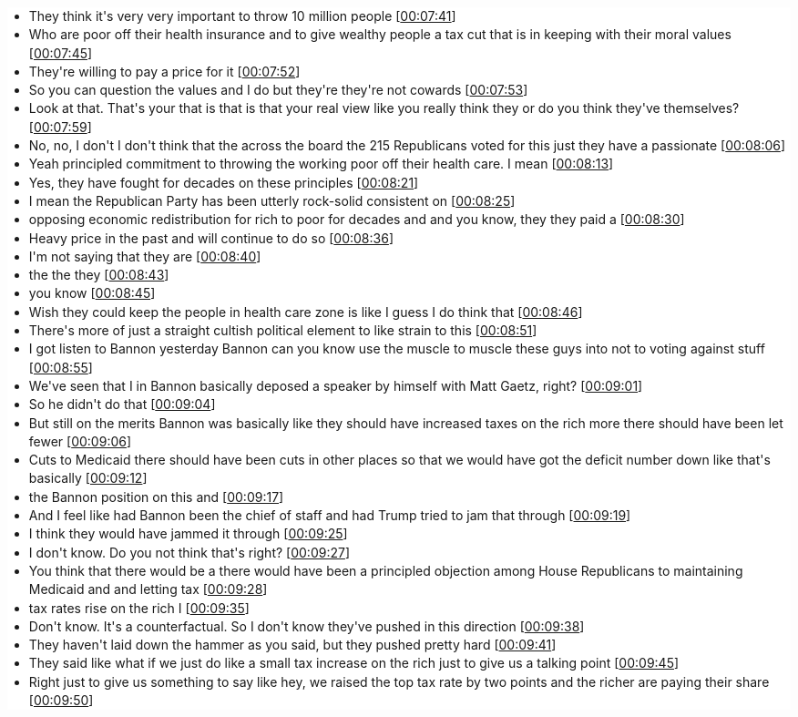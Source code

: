 *  They think it's very very important to throw 10 million people [[00:07:41](https://www.youtube.com/watch?v=jj8iwJx9-AU&t=461.88s)]
*  Who are poor off their health insurance and to give wealthy people a tax cut that is in keeping with their moral values [[00:07:45](https://www.youtube.com/watch?v=jj8iwJx9-AU&t=465.82s)]
*  They're willing to pay a price for it [[00:07:52](https://www.youtube.com/watch?v=jj8iwJx9-AU&t=472.46s)]
*  So you can question the values and I do but they're they're not cowards [[00:07:53](https://www.youtube.com/watch?v=jj8iwJx9-AU&t=473.78s)]
*  Look at that. That's your that is that is that your real view like you really think they or do you think they've themselves? [[00:07:59](https://www.youtube.com/watch?v=jj8iwJx9-AU&t=479.78s)]
*  No, no, I don't I don't think that the across the board the 215 Republicans voted for this just they have a passionate [[00:08:06](https://www.youtube.com/watch?v=jj8iwJx9-AU&t=486.65999999999997s)]
*  Yeah principled commitment to throwing the working poor off their health care. I mean [[00:08:13](https://www.youtube.com/watch?v=jj8iwJx9-AU&t=493.82s)]
*  Yes, they have fought for decades on these principles [[00:08:21](https://www.youtube.com/watch?v=jj8iwJx9-AU&t=501.09999999999997s)]
*  I mean the Republican Party has been utterly rock-solid consistent on [[00:08:25](https://www.youtube.com/watch?v=jj8iwJx9-AU&t=505.78s)]
*  opposing economic redistribution for rich to poor for decades and and you know, they they paid a [[00:08:30](https://www.youtube.com/watch?v=jj8iwJx9-AU&t=510.7s)]
*  Heavy price in the past and will continue to do so [[00:08:36](https://www.youtube.com/watch?v=jj8iwJx9-AU&t=516.54s)]
*  I'm not saying that they are [[00:08:40](https://www.youtube.com/watch?v=jj8iwJx9-AU&t=520.5s)]
*  the the they [[00:08:43](https://www.youtube.com/watch?v=jj8iwJx9-AU&t=523.22s)]
*  you know [[00:08:45](https://www.youtube.com/watch?v=jj8iwJx9-AU&t=525.3s)]
*  Wish they could keep the people in health care zone is like I guess I do think that [[00:08:46](https://www.youtube.com/watch?v=jj8iwJx9-AU&t=526.54s)]
*  There's more of just a straight cultish political element to like strain to this [[00:08:51](https://www.youtube.com/watch?v=jj8iwJx9-AU&t=531.14s)]
*  I got listen to Bannon yesterday Bannon can you know use the muscle to muscle these guys into not to voting against stuff [[00:08:55](https://www.youtube.com/watch?v=jj8iwJx9-AU&t=535.5799999999999s)]
*  We've seen that I in Bannon basically deposed a speaker by himself with Matt Gaetz, right? [[00:09:01](https://www.youtube.com/watch?v=jj8iwJx9-AU&t=541.66s)]
*  So he didn't do that [[00:09:04](https://www.youtube.com/watch?v=jj8iwJx9-AU&t=544.98s)]
*  But still on the merits Bannon was basically like they should have increased taxes on the rich more there should have been let fewer [[00:09:06](https://www.youtube.com/watch?v=jj8iwJx9-AU&t=546.38s)]
*  Cuts to Medicaid there should have been cuts in other places so that we would have got the deficit number down like that's basically [[00:09:12](https://www.youtube.com/watch?v=jj8iwJx9-AU&t=552.3s)]
*  the Bannon position on this and [[00:09:17](https://www.youtube.com/watch?v=jj8iwJx9-AU&t=557.3s)]
*  And I feel like had Bannon been the chief of staff and had Trump tried to jam that through [[00:09:19](https://www.youtube.com/watch?v=jj8iwJx9-AU&t=559.34s)]
*  I think they would have jammed it through [[00:09:25](https://www.youtube.com/watch?v=jj8iwJx9-AU&t=565.3s)]
*  I don't know. Do you not think that's right? [[00:09:27](https://www.youtube.com/watch?v=jj8iwJx9-AU&t=567.26s)]
*  You think that there would be a there would have been a principled objection among House Republicans to maintaining Medicaid and and letting tax [[00:09:28](https://www.youtube.com/watch?v=jj8iwJx9-AU&t=568.78s)]
*  tax rates rise on the rich I [[00:09:35](https://www.youtube.com/watch?v=jj8iwJx9-AU&t=575.9399999999999s)]
*  Don't know. It's a counterfactual. So I don't know they've pushed in this direction [[00:09:38](https://www.youtube.com/watch?v=jj8iwJx9-AU&t=578.18s)]
*  They haven't laid down the hammer as you said, but they pushed pretty hard [[00:09:41](https://www.youtube.com/watch?v=jj8iwJx9-AU&t=581.58s)]
*  They said like what if we just do like a small tax increase on the rich just to give us a talking point [[00:09:45](https://www.youtube.com/watch?v=jj8iwJx9-AU&t=585.3000000000001s)]
*  Right just to give us something to say like hey, we raised the top tax rate by two points and the richer are paying their share [[00:09:50](https://www.youtube.com/watch?v=jj8iwJx9-AU&t=590.62s)]